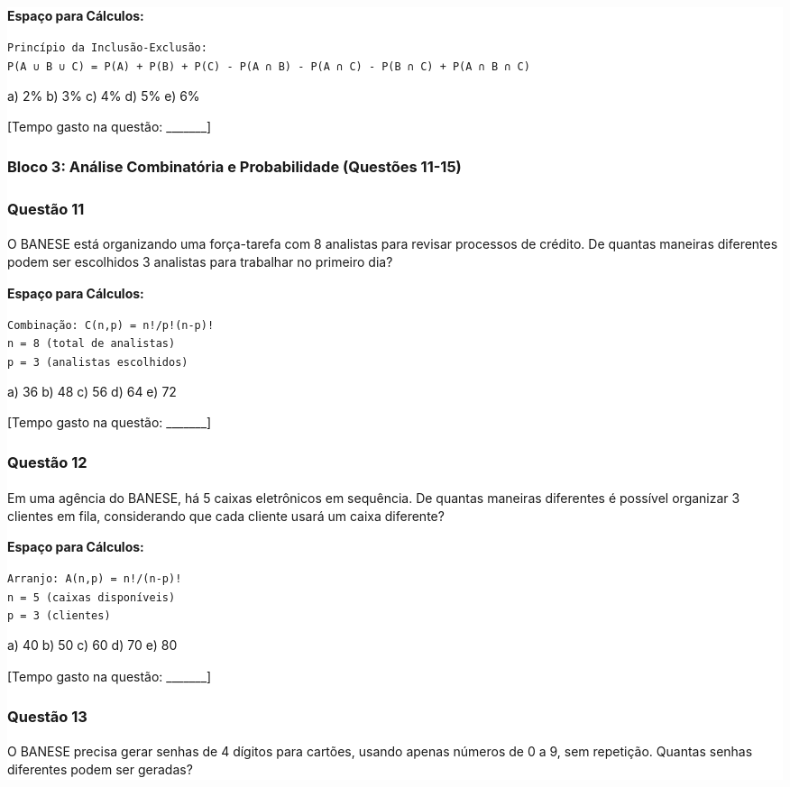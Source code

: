 **Espaço para Cálculos:**
```
Princípio da Inclusão-Exclusão:
P(A ∪ B ∪ C) = P(A) + P(B) + P(C) - P(A ∩ B) - P(A ∩ C) - P(B ∩ C) + P(A ∩ B ∩ C)
```

a) 2%
b) 3%
c) 4%
d) 5%
e) 6%

[Tempo gasto na questão: _______]

### Bloco 3: Análise Combinatória e Probabilidade (Questões 11-15)

### Questão 11
O BANESE está organizando uma força-tarefa com 8 analistas para revisar processos de crédito. De quantas maneiras diferentes podem ser escolhidos 3 analistas para trabalhar no primeiro dia?

**Espaço para Cálculos:**
```
Combinação: C(n,p) = n!/p!(n-p)!
n = 8 (total de analistas)
p = 3 (analistas escolhidos)
```

a) 36
b) 48
c) 56
d) 64
e) 72

[Tempo gasto na questão: _______]

### Questão 12
Em uma agência do BANESE, há 5 caixas eletrônicos em sequência. De quantas maneiras diferentes é possível organizar 3 clientes em fila, considerando que cada cliente usará um caixa diferente?

**Espaço para Cálculos:**
```
Arranjo: A(n,p) = n!/(n-p)!
n = 5 (caixas disponíveis)
p = 3 (clientes)
```

a) 40
b) 50
c) 60
d) 70
e) 80

[Tempo gasto na questão: _______]

### Questão 13
O BANESE precisa gerar senhas de 4 dígitos para cartões, usando apenas números de 0 a 9, sem repetição. Quantas senhas diferentes podem ser geradas?
